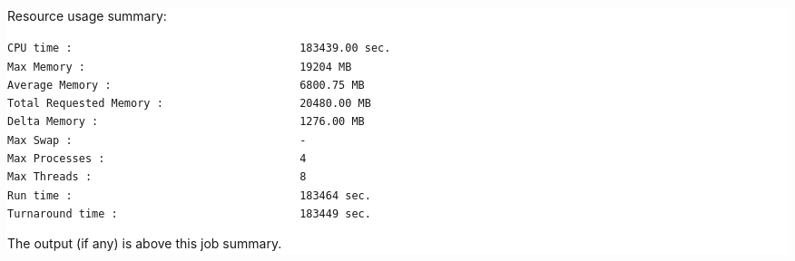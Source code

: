 Resource usage summary:

    CPU time :                                   183439.00 sec.
    Max Memory :                                 19204 MB
    Average Memory :                             6800.75 MB
    Total Requested Memory :                     20480.00 MB
    Delta Memory :                               1276.00 MB
    Max Swap :                                   -
    Max Processes :                              4
    Max Threads :                                8
    Run time :                                   183464 sec.
    Turnaround time :                            183449 sec.

The output (if any) is above this job summary.

